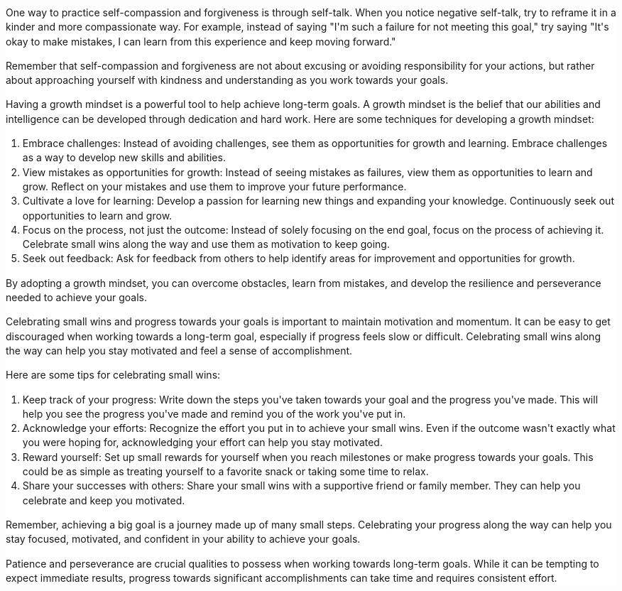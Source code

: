 One way to practice self-compassion and forgiveness is through self-talk. When you notice negative self-talk, try to reframe it in a kinder and more compassionate way. For example, instead of saying "I'm such a failure for not meeting this goal," try saying "It's okay to make mistakes, I can learn from this experience and keep moving forward."

Remember that self-compassion and forgiveness are not about excusing or avoiding responsibility for your actions, but rather about approaching yourself with kindness and understanding as you work towards your goals.


Having a growth mindset is a powerful tool to help achieve long-term goals. A growth mindset is the belief that our abilities and intelligence can be developed through dedication and hard work. Here are some techniques for developing a growth mindset:

1. Embrace challenges: Instead of avoiding challenges, see them as opportunities for growth and learning. Embrace challenges as a way to develop new skills and abilities.
2. View mistakes as opportunities for growth: Instead of seeing mistakes as failures, view them as opportunities to learn and grow. Reflect on your mistakes and use them to improve your future performance.
3. Cultivate a love for learning: Develop a passion for learning new things and expanding your knowledge. Continuously seek out opportunities to learn and grow.
4. Focus on the process, not just the outcome: Instead of solely focusing on the end goal, focus on the process of achieving it. Celebrate small wins along the way and use them as motivation to keep going.
5. Seek out feedback: Ask for feedback from others to help identify areas for improvement and opportunities for growth.

By adopting a growth mindset, you can overcome obstacles, learn from mistakes, and develop the resilience and perseverance needed to achieve your goals.


Celebrating small wins and progress towards your goals is important to maintain motivation and momentum. It can be easy to get discouraged when working towards a long-term goal, especially if progress feels slow or difficult. Celebrating small wins along the way can help you stay motivated and feel a sense of accomplishment.

Here are some tips for celebrating small wins:

1. Keep track of your progress: Write down the steps you've taken towards your goal and the progress you've made. This will help you see the progress you've made and remind you of the work you've put in.
2. Acknowledge your efforts: Recognize the effort you put in to achieve your small wins. Even if the outcome wasn't exactly what you were hoping for, acknowledging your effort can help you stay motivated.
3. Reward yourself: Set up small rewards for yourself when you reach milestones or make progress towards your goals. This could be as simple as treating yourself to a favorite snack or taking some time to relax.
4. Share your successes with others: Share your small wins with a supportive friend or family member. They can help you celebrate and keep you motivated.

Remember, achieving a big goal is a journey made up of many small steps. Celebrating your progress along the way can help you stay focused, motivated, and confident in your ability to achieve your goals.


Patience and perseverance are crucial qualities to possess when working towards long-term goals. While it can be tempting to expect immediate results, progress towards significant accomplishments can take time and requires consistent effort.
